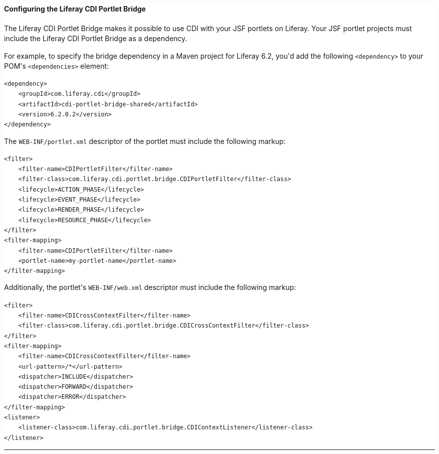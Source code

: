 #### Configuring the Liferay CDI Portlet Bridge [](id=configure-liferay-cdi-portlet-bridge-liferay-portal-6-2-dev-guide-en)

The Liferay CDI Portlet Bridge makes it possible to use CDI with your JSF
portlets on Liferay. Your JSF portlet projects must include the Liferay CDI
Portlet Bridge as a dependency.

For example, to specify the bridge dependency in a Maven project for Liferay
6.2, you'd add the following `<dependency>` to your POM's `<dependencies>`
element: 

    <dependency>    
        <groupId>com.liferay.cdi</groupId>    
        <artifactId>cdi-portlet-bridge-shared</artifactId>    
        <version>6.2.0.2</version>
    </dependency>

The `WEB-INF/portlet.xml` descriptor of the portlet must include the following
markup: 

    <filter>    
        <filter-name>CDIPortletFilter</filter-name>    
        <filter-class>com.liferay.cdi.portlet.bridge.CDIPortletFilter</filter-class>
        <lifecycle>ACTION_PHASE</lifecycle>
        <lifecycle>EVENT_PHASE</lifecycle>
        <lifecycle>RENDER_PHASE</lifecycle>
        <lifecycle>RESOURCE_PHASE</lifecycle>
    </filter>
    <filter-mapping>
        <filter-name>CDIPortletFilter</filter-name>    
        <portlet-name>my-portlet-name</portlet-name>
    </filter-mapping>

Additionally, the portlet's `WEB-INF/web.xml` descriptor must include the
following markup: 

    <filter>
        <filter-name>CDICrossContextFilter</filter-name>
        <filter-class>com.liferay.cdi.portlet.bridge.CDICrossContextFilter</filter-class>
    </filter>
    <filter-mapping>
        <filter-name>CDICrossContextFilter</filter-name>
        <url-pattern>/*</url-pattern>
        <dispatcher>INCLUDE</dispatcher>
        <dispatcher>FORWARD</dispatcher>
        <dispatcher>ERROR</dispatcher>
    </filter-mapping>
    <listener>
        <listener-class>com.liferay.cdi.portlet.bridge.CDIContextListener</listener-class>
    </listener>

---
